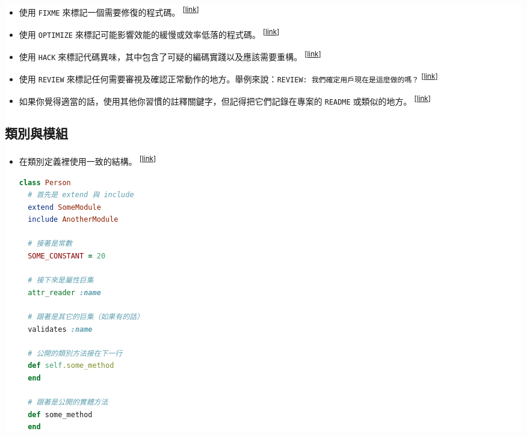 * <a name="fixme"></a>
  使用 `FIXME` 來標記一個需要修復的程式碼。
<sup>[[link](#fixme)]</sup>

* <a name="optimize"></a>
  使用 `OPTIMIZE` 來標記可能影響效能的緩慢或效率低落的程式碼。
<sup>[[link](#optimize)]</sup>

* <a name="hack"></a>
  使用 `HACK` 來標記代碼異味，其中包含了可疑的編碼實踐以及應該需要重構。
<sup>[[link](#hack)]</sup>

* <a name="review"></a>
  使用 `REVIEW` 來標記任何需要審視及確認正常動作的地方。舉例來說：`REVIEW: 我們確定用戶現在是這麼做的嗎？`
<sup>[[link](#review)]</sup>

* <a name="document-annotations"></a>
  如果你覺得適當的話，使用其他你習慣的註釋關鍵字，但記得把它們記錄在專案的 `README` 或類似的地方。
<sup>[[link](#document-annotations)]</sup>

## 類別與模組

* <a name="consistent-classes"></a>
  在類別定義裡使用一致的結構。
<sup>[[link](#consistent-classes)]</sup>

    ```Ruby
    class Person
      # 首先是 extend 與 include
      extend SomeModule
      include AnotherModule

      # 接著是常數
      SOME_CONSTANT = 20

      # 接下來是屬性巨集
      attr_reader :name

      # 跟著是其它的巨集（如果有的話）
      validates :name

      # 公開的類別方法接在下一行
      def self.some_method
      end

      # 跟著是公開的實體方法
      def some_method
      end
